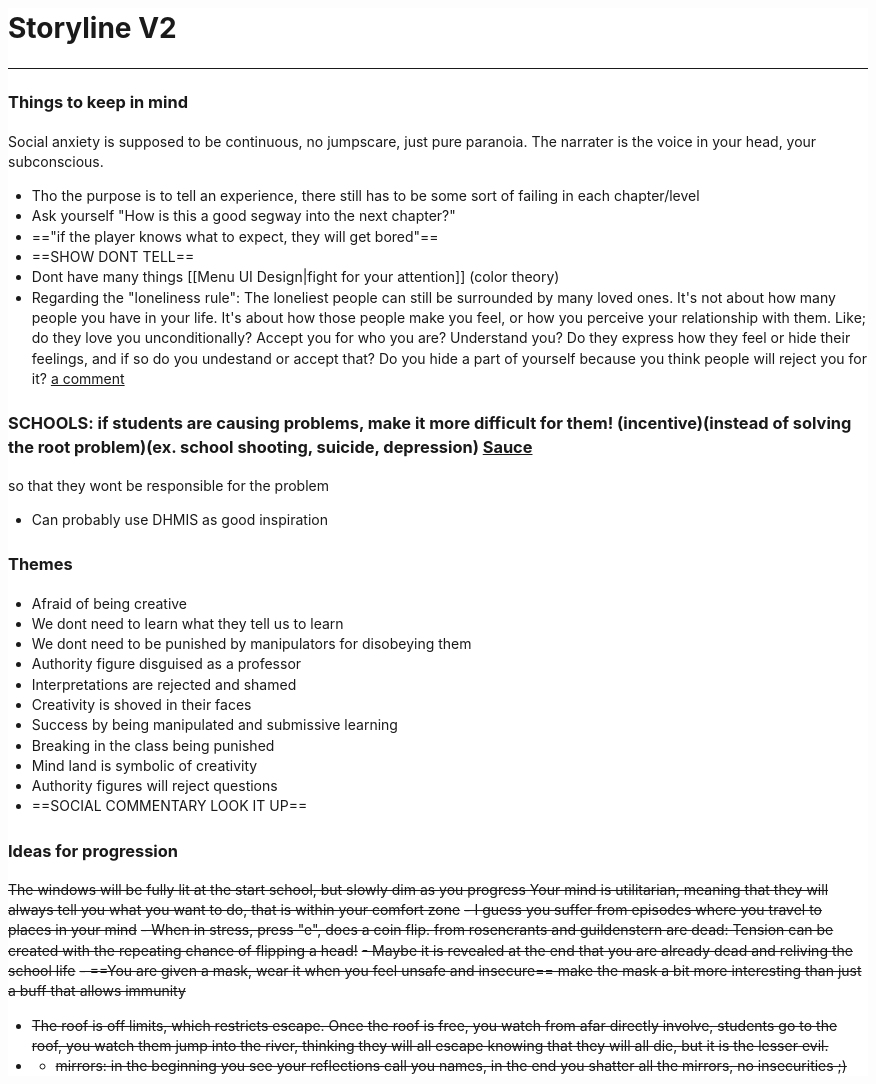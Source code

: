 # Storyline V2
---
### Things to keep in mind
Social anxiety is supposed to be continuous, no jumpscare, just pure paranoia.
The narrater is the voice in your head, your subconscious.
- Tho the purpose is to tell an experience, there still has to be some sort of failing in each chapter/level
- Ask yourself "How is this a good segway into the next chapter?"
- =="if the player knows what to expect, they will get bored"==
- ==SHOW DONT TELL==
- Dont have many things [[Menu UI Design|fight for your attention]] (color theory)
- Regarding the "loneliness rule": The loneliest people can still be surrounded by many loved ones. It's not about how many people you have in your life. It's about how those people make you feel, or how you perceive your relationship with them. Like; do they love you unconditionally? Accept you for who you are? Understand you? Do they express how they feel or hide their feelings, and if so do you undestand or accept that? Do you hide a part of yourself because you think people will reject you for it? [a comment](https://www.youtube.com/watch?v=rKAH-YZWGlM&ab_channel=schnee)
### SCHOOLS: if students are causing problems, make it more difficult for them! (incentive)(instead of solving the root problem)(ex. school shooting, suicide, depression) [Sauce](https://www.youtube.com/watch?v=usSfgHGEGxQ&list=LL&index=1&ab_channel=JacobGeller)
so that they wont be responsible for the problem
- Can probably use DHMIS as good inspiration

### Themes
- Afraid of being creative
- We dont need to learn what they tell us to learn
- We dont need to be punished by manipulators for disobeying them
- Authority figure disguised as a professor
- Interpretations are rejected and shamed
- Creativity is shoved in their faces
- Success by being manipulated and submissive learning
- Breaking in the class being punished
- Mind land is symbolic of creativity
- Authority figures will reject questions
- ==SOCIAL COMMENTARY LOOK IT UP==


### Ideas for progression
~~The windows will be fully lit at the start school, but slowly dim as you progress
Your mind is utilitarian, meaning that they will always tell you what you want to do, that is within your comfort zone~~
~~- I guess you suffer from episodes where you travel to places in your mind~~
~~- When in stress, press "e", does a coin flip. from rosencrants and guildenstern are dead: Tension can be created with the repeating chance of flipping a head!~~
~~- Maybe it is revealed at the end that you are already dead and reliving the school life~~
~~- ==You are given a mask, wear it when you feel unsafe and insecure== make the mask a bit more interesting than just a buff that allows immunity~~
- ~~The roof is off limits, which restricts escape. Once the roof is free, you watch from afar directly involve, students go to the roof, you watch them jump into the river, thinking they will all escape knowing that they will all die, but it is the lesser evil.~~
- - ~~mirrors: in the beginning you see your reflections call you names, in the end you shatter all the mirrors, no insecurities ;)~~
